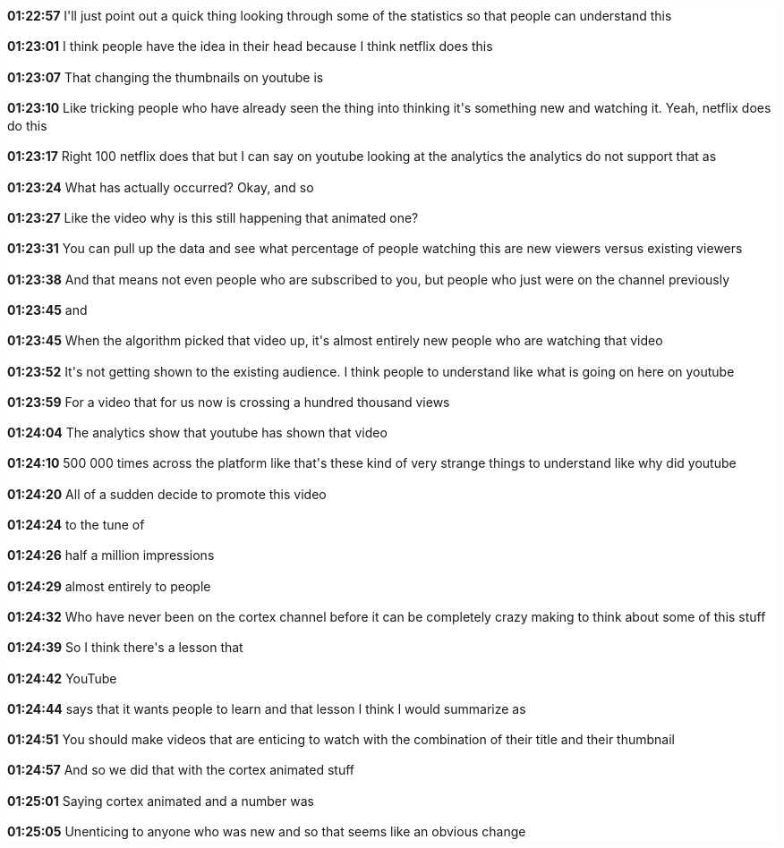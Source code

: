**01:22:57** I'll just point out a quick thing looking through some of the statistics so that people can understand this

**01:23:01** I think people have the idea in their head because I think netflix does this

**01:23:07** That changing the thumbnails on youtube is

**01:23:10** Like tricking people who have already seen the thing into thinking it's something new and watching it. Yeah, netflix does do this

**01:23:17** Right 100 netflix does that but I can say on youtube looking at the analytics the analytics do not support that as

**01:23:24** What has actually occurred? Okay, and so

**01:23:27** Like the video why is this still happening that animated one?

**01:23:31** You can pull up the data and see what percentage of people watching this are new viewers versus existing viewers

**01:23:38** And that means not even people who are subscribed to you, but people who just were on the channel previously

**01:23:45** and

**01:23:45** When the algorithm picked that video up, it's almost entirely new people who are watching that video

**01:23:52** It's not getting shown to the existing audience. I think people to understand like what is going on here on youtube

**01:23:59** For a video that for us now is crossing a hundred thousand views

**01:24:04** The analytics show that youtube has shown that video

**01:24:10** 500 000 times across the platform like that's these kind of very strange things to understand like why did youtube

**01:24:20** All of a sudden decide to promote this video

**01:24:24** to the tune of

**01:24:26** half a million impressions

**01:24:29** almost entirely to people

**01:24:32** Who have never been on the cortex channel before it can be completely crazy making to think about some of this stuff

**01:24:39** So I think there's a lesson that

**01:24:42** YouTube

**01:24:44** says that it wants people to learn and that lesson I think I would summarize as

**01:24:51** You should make videos that are enticing to watch with the combination of their title and their thumbnail

**01:24:57** And so we did that with the cortex animated stuff

**01:25:01** Saying cortex animated and a number was

**01:25:05** Unenticing to anyone who was new and so that seems like an obvious change
